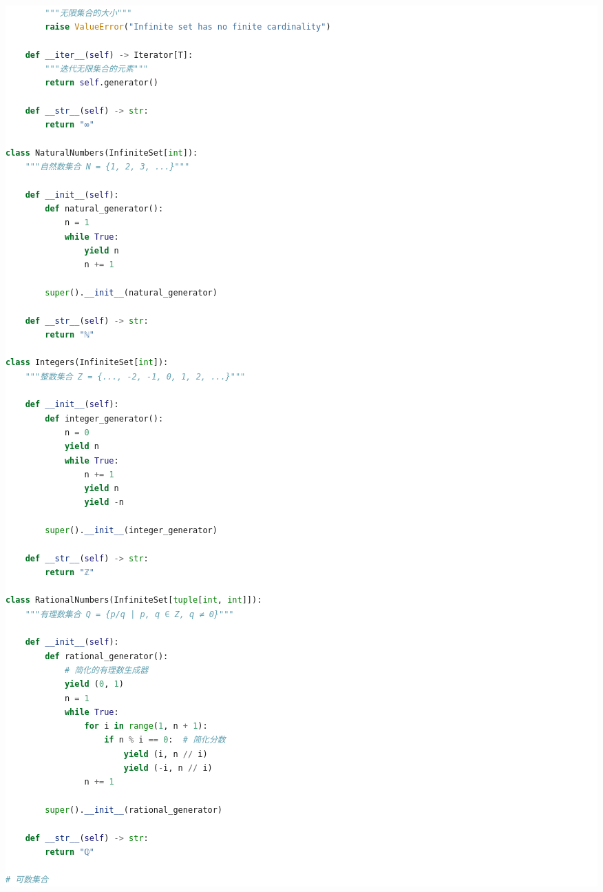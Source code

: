 ```python
        """无限集合的大小"""
        raise ValueError("Infinite set has no finite cardinality")
    
    def __iter__(self) -> Iterator[T]:
        """迭代无限集合的元素"""
        return self.generator()
    
    def __str__(self) -> str:
        return "∞"

class NaturalNumbers(InfiniteSet[int]):
    """自然数集合 N = {1, 2, 3, ...}"""
    
    def __init__(self):
        def natural_generator():
            n = 1
            while True:
                yield n
                n += 1
        
        super().__init__(natural_generator)
    
    def __str__(self) -> str:
        return "ℕ"

class Integers(InfiniteSet[int]):
    """整数集合 Z = {..., -2, -1, 0, 1, 2, ...}"""
    
    def __init__(self):
        def integer_generator():
            n = 0
            yield n
            while True:
                n += 1
                yield n
                yield -n
        
        super().__init__(integer_generator)
    
    def __str__(self) -> str:
        return "ℤ"

class RationalNumbers(InfiniteSet[tuple[int, int]]):
    """有理数集合 Q = {p/q | p, q ∈ Z, q ≠ 0}"""
    
    def __init__(self):
        def rational_generator():
            # 简化的有理数生成器
            yield (0, 1)
            n = 1
            while True:
                for i in range(1, n + 1):
                    if n % i == 0:  # 简化分数
                        yield (i, n // i)
                        yield (-i, n // i)
                n += 1
        
        super().__init__(rational_generator)
    
    def __str__(self) -> str:
        return "ℚ"

# 可数集合
```